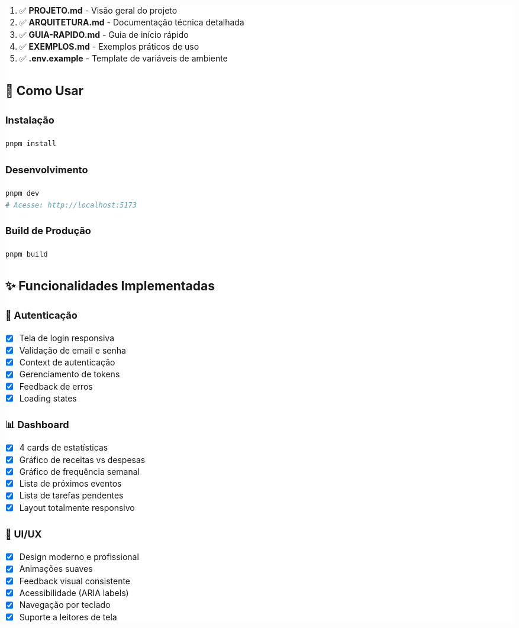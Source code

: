 1. ✅ **PROJETO.md** - Visão geral do projeto
2. ✅ **ARQUITETURA.md** - Documentação técnica detalhada
3. ✅ **GUIA-RAPIDO.md** - Guia de início rápido
4. ✅ **EXEMPLOS.md** - Exemplos práticos de uso
5. ✅ **.env.example** - Template de variáveis de ambiente

## 🚀 Como Usar

### Instalação
```bash
pnpm install
```

### Desenvolvimento
```bash
pnpm dev
# Acesse: http://localhost:5173
```

### Build de Produção
```bash
pnpm build
```

## ✨ Funcionalidades Implementadas

### 🔐 Autenticação
- [x] Tela de login responsiva
- [x] Validação de email e senha
- [x] Context de autenticação
- [x] Gerenciamento de tokens
- [x] Feedback de erros
- [x] Loading states

### 📊 Dashboard
- [x] 4 cards de estatísticas
- [x] Gráfico de receitas vs despesas
- [x] Gráfico de frequência semanal
- [x] Lista de próximos eventos
- [x] Lista de tarefas pendentes
- [x] Layout totalmente responsivo

### 🎨 UI/UX
- [x] Design moderno e profissional
- [x] Animações suaves
- [x] Feedback visual consistente
- [x] Acessibilidade (ARIA labels)
- [x] Navegação por teclado
- [x] Suporte a leitores de tela

